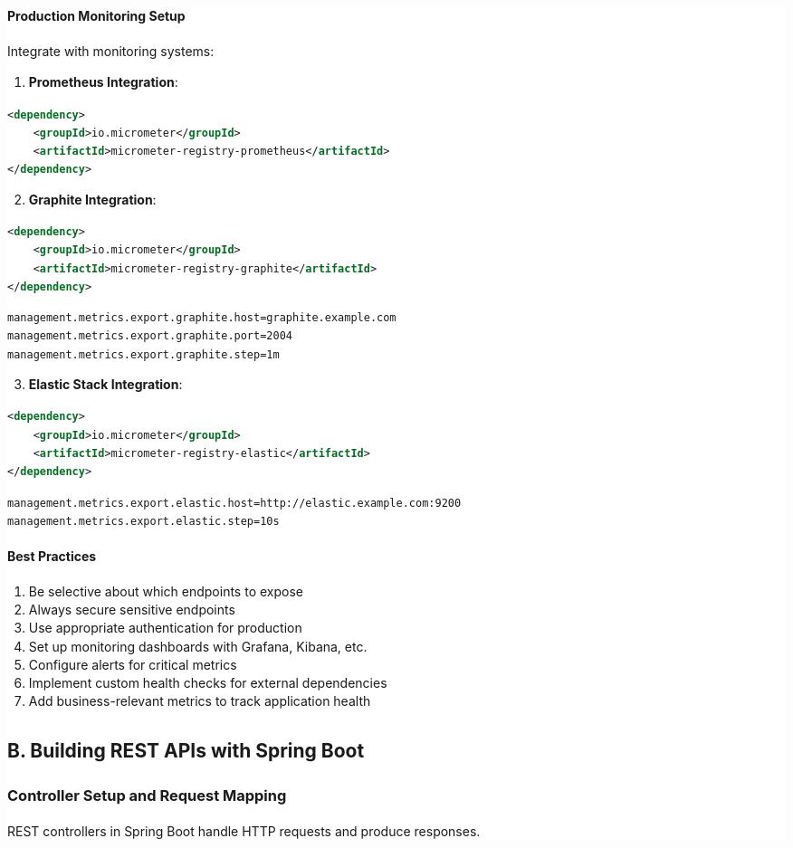 #### Production Monitoring Setup

Integrate with monitoring systems:

1. **Prometheus Integration**:

```xml
<dependency>
    <groupId>io.micrometer</groupId>
    <artifactId>micrometer-registry-prometheus</artifactId>
</dependency>
```

2. **Graphite Integration**:

```xml
<dependency>
    <groupId>io.micrometer</groupId>
    <artifactId>micrometer-registry-graphite</artifactId>
</dependency>
```

```properties
management.metrics.export.graphite.host=graphite.example.com
management.metrics.export.graphite.port=2004
management.metrics.export.graphite.step=1m
```

3. **Elastic Stack Integration**:

```xml
<dependency>
    <groupId>io.micrometer</groupId>
    <artifactId>micrometer-registry-elastic</artifactId>
</dependency>
```

```properties
management.metrics.export.elastic.host=http://elastic.example.com:9200
management.metrics.export.elastic.step=10s
```

#### Best Practices

1. Be selective about which endpoints to expose
2. Always secure sensitive endpoints
3. Use appropriate authentication for production
4. Set up monitoring dashboards with Grafana, Kibana, etc.
5. Configure alerts for critical metrics
6. Implement custom health checks for external dependencies
7. Add business-relevant metrics to track application health

## B. Building REST APIs with Spring Boot

### Controller Setup and Request Mapping

REST controllers in Spring Boot handle HTTP requests and produce responses.
